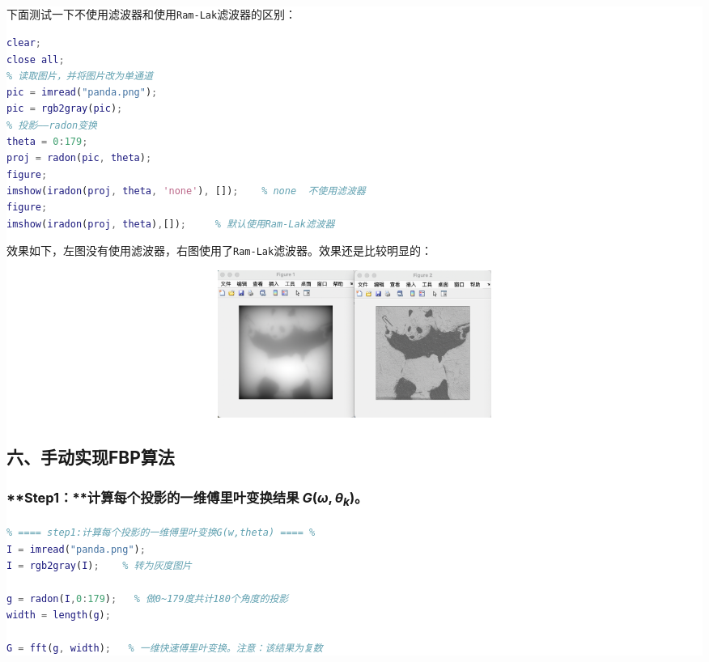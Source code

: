 下面测试一下不使用滤波器和使用`Ram-Lak`滤波器的区别：

```matlab
clear;
close all;
% 读取图片，并将图片改为单通道
pic = imread("panda.png"); 
pic = rgb2gray(pic);  
% 投影——radon变换
theta = 0:179;
proj = radon(pic, theta);
figure;
imshow(iradon(proj, theta, 'none'), []);	% none  不使用滤波器
figure;
imshow(iradon(proj, theta),[]);		% 默认使用Ram-Lak滤波器
```

效果如下，左图没有使用滤波器，右图使用了`Ram-Lak`滤波器。效果还是比较明显的：

<div align="center"><img src="../../TyporaPics/D5F0D99D31715ED03B8700D582A39A6D.png" alt="D5F0D99D31715ED03B8700D582A39A6D" style="zoom: 33%;" /></div>



## 六、手动实现FBP算法

### **Step1：**计算每个投影的一维傅里叶变换结果 $G(\omega, \theta_k)$。

```matlab
% ==== step1:计算每个投影的一维傅里叶变换G(w,theta) ==== %
I = imread("panda.png");
I = rgb2gray(I);    % 转为灰度图片

g = radon(I,0:179);   % 做0~179度共计180个角度的投影 
width = length(g); 

G = fft(g, width);   % 一维快速傅里叶变换。注意：该结果为复数
```
